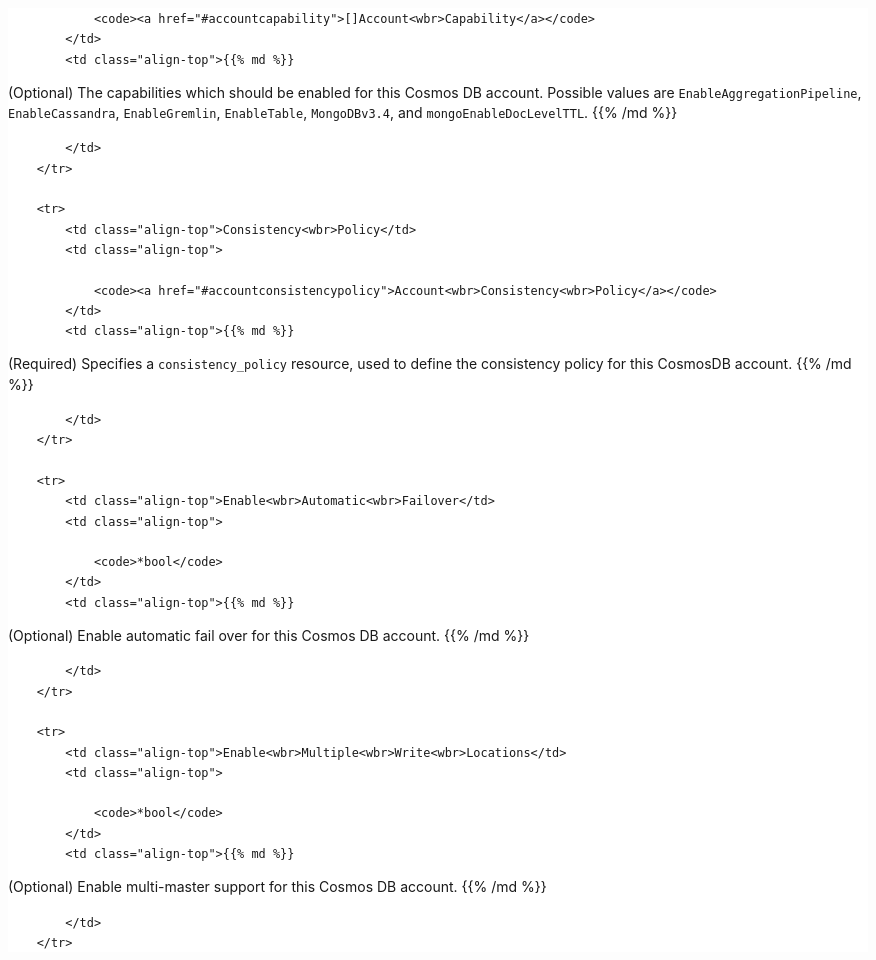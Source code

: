                 <code><a href="#accountcapability">[]Account<wbr>Capability</a></code>
            </td>
            <td class="align-top">{{% md %}} 
 (Optional)
The capabilities which should be enabled for this Cosmos DB account. Possible values are `EnableAggregationPipeline`, `EnableCassandra`, `EnableGremlin`, `EnableTable`, `MongoDBv3.4`, and `mongoEnableDocLevelTTL`.
 {{% /md %}}

            
            </td>
        </tr>
    
        <tr>
            <td class="align-top">Consistency<wbr>Policy</td>
            <td class="align-top">
                
                <code><a href="#accountconsistencypolicy">Account<wbr>Consistency<wbr>Policy</a></code>
            </td>
            <td class="align-top">{{% md %}} 
 (Required)
Specifies a `consistency_policy` resource, used to define the consistency policy for this CosmosDB account.
 {{% /md %}}

            
            </td>
        </tr>
    
        <tr>
            <td class="align-top">Enable<wbr>Automatic<wbr>Failover</td>
            <td class="align-top">
                
                <code>*bool</code>
            </td>
            <td class="align-top">{{% md %}} 
 (Optional)
Enable automatic fail over for this Cosmos DB account.
 {{% /md %}}

            
            </td>
        </tr>
    
        <tr>
            <td class="align-top">Enable<wbr>Multiple<wbr>Write<wbr>Locations</td>
            <td class="align-top">
                
                <code>*bool</code>
            </td>
            <td class="align-top">{{% md %}} 
 (Optional)
Enable multi-master support for this Cosmos DB account.
 {{% /md %}}

            
            </td>
        </tr>
    
